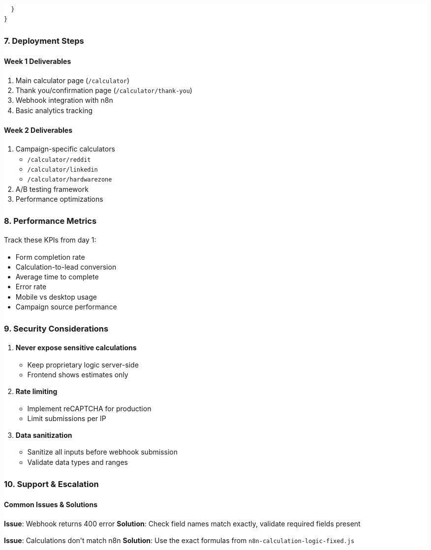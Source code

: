 ```javascript
  }
}
```

### 7. Deployment Steps

#### Week 1 Deliverables
1. Main calculator page (`/calculator`)
2. Thank you/confirmation page (`/calculator/thank-you`)
3. Webhook integration with n8n
4. Basic analytics tracking

#### Week 2 Deliverables
1. Campaign-specific calculators
   - `/calculator/reddit`
   - `/calculator/linkedin`
   - `/calculator/hardwarezone`
2. A/B testing framework
3. Performance optimizations

### 8. Performance Metrics

Track these KPIs from day 1:
- Form completion rate
- Calculation-to-lead conversion
- Average time to complete
- Error rate
- Mobile vs desktop usage
- Campaign source performance

### 9. Security Considerations

1. **Never expose sensitive calculations**
   - Keep proprietary logic server-side
   - Frontend shows estimates only

2. **Rate limiting**
   - Implement reCAPTCHA for production
   - Limit submissions per IP

3. **Data sanitization**
   - Sanitize all inputs before webhook submission
   - Validate data types and ranges

### 10. Support & Escalation

#### Common Issues & Solutions

**Issue**: Webhook returns 400 error
**Solution**: Check field names match exactly, validate required fields present

**Issue**: Calculations don't match n8n
**Solution**: Use the exact formulas from `n8n-calculation-logic-fixed.js`
